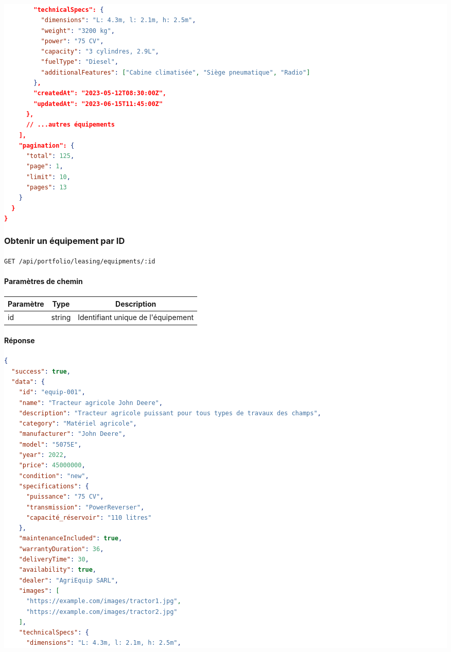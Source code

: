 ```json
        "technicalSpecs": {
          "dimensions": "L: 4.3m, l: 2.1m, h: 2.5m",
          "weight": "3200 kg",
          "power": "75 CV",
          "capacity": "3 cylindres, 2.9L",
          "fuelType": "Diesel",
          "additionalFeatures": ["Cabine climatisée", "Siège pneumatique", "Radio"]
        },
        "createdAt": "2023-05-12T08:30:00Z",
        "updatedAt": "2023-06-15T11:45:00Z"
      },
      // ...autres équipements
    ],
    "pagination": {
      "total": 125,
      "page": 1,
      "limit": 10,
      "pages": 13
    }
  }
}
```

### Obtenir un équipement par ID
```
GET /api/portfolio/leasing/equipments/:id
```

#### Paramètres de chemin
| Paramètre | Type | Description |
|-----------|------|-------------|
| id | string | Identifiant unique de l'équipement |

#### Réponse
```json
{
  "success": true,
  "data": {
    "id": "equip-001",
    "name": "Tracteur agricole John Deere",
    "description": "Tracteur agricole puissant pour tous types de travaux des champs",
    "category": "Matériel agricole",
    "manufacturer": "John Deere",
    "model": "5075E",
    "year": 2022,
    "price": 45000000,
    "condition": "new",
    "specifications": {
      "puissance": "75 CV",
      "transmission": "PowerReverser",
      "capacité_réservoir": "110 litres"
    },
    "maintenanceIncluded": true,
    "warrantyDuration": 36,
    "deliveryTime": 30,
    "availability": true,
    "dealer": "AgriEquip SARL",
    "images": [
      "https://example.com/images/tractor1.jpg",
      "https://example.com/images/tractor2.jpg"
    ],
    "technicalSpecs": {
      "dimensions": "L: 4.3m, l: 2.1m, h: 2.5m",
```